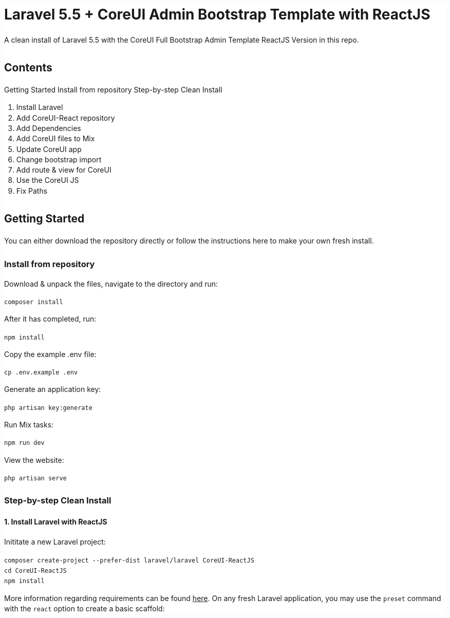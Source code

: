 # Laravel 5.5 + CoreUI Admin Bootstrap Template with ReactJS

A clean install of Laravel 5.5 with the CoreUI Full Bootstrap Admin Template ReactJS Version in this repo.

## Contents
Getting Started
Install from repository
Step-by-step Clean Install
1. Install Laravel
2. Add CoreUI-React repository
3. Add Dependencies
4. Add CoreUI files to Mix
5. Update CoreUI app
6. Change bootstrap import
7. Add route & view for CoreUI
8. Use the CoreUI JS
9. Fix Paths

## Getting Started
You can either download the repository directly or follow the instructions here to make your own fresh install.

### Install from repository
Download & unpack the files, navigate to the directory and run:
```
composer install
```
After it has completed, run:
```
npm install
```
Copy the example .env file:
```
cp .env.example .env
```
Generate an application key:
```
php artisan key:generate
```
Run Mix tasks:
```
npm run dev
```
View the website:
```
php artisan serve
```

### Step-by-step Clean Install
#### 1. Install Laravel with ReactJS
Inititate a new Laravel project:
```
composer create-project --prefer-dist laravel/laravel CoreUI-ReactJS
cd CoreUI-ReactJS
npm install
```
More information regarding requirements can be found [here](https://laravel.com/docs/5.5/installation). 
On any fresh Laravel application, you may use the ```preset``` command with the ```react``` option to create a basic scaffold:
```
```